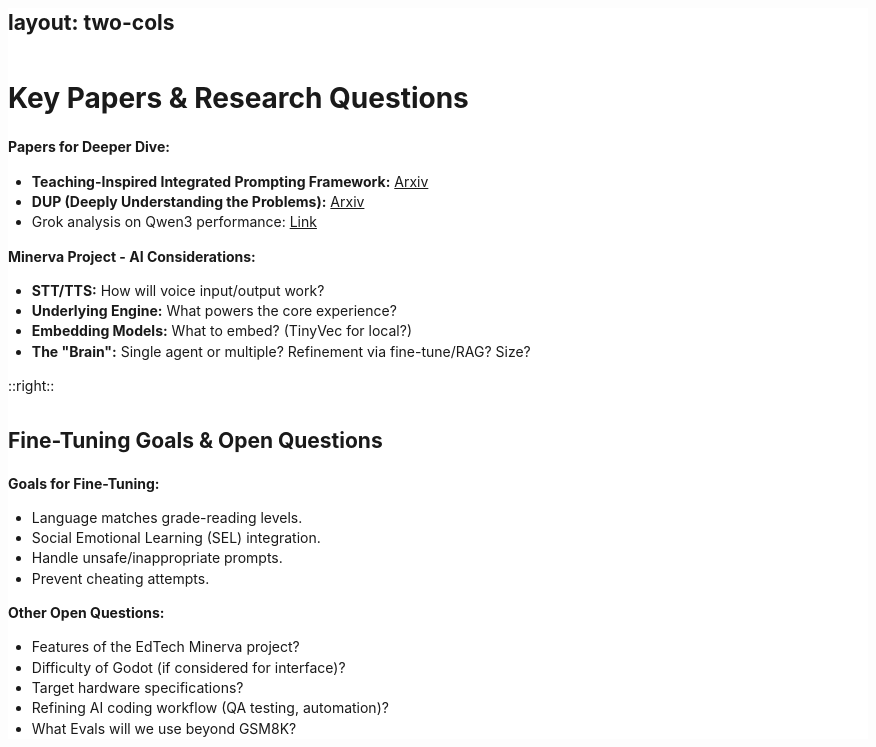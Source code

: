 layout: two-cols
---

# Key Papers & Research Questions

**Papers for Deeper Dive:**
- **Teaching-Inspired Integrated Prompting Framework:** [Arxiv](https://arxiv.org/html/2410.08068v1)
- **DUP (Deeply Understanding the Problems):** [Arxiv](https://arxiv.org/pdf/2404.14963v5)
- Grok analysis on Qwen3 performance: [Link](https://grok.com/share/c2hhcmQtMg%3D%3D_51c59a76-c699-4a64-8b47-500be1be8596)

**Minerva Project - AI Considerations:**
- **STT/TTS:** How will voice input/output work?
- **Underlying Engine:** What powers the core experience?
- **Embedding Models:** What to embed? (TinyVec for local?)
- **The "Brain":** Single agent or multiple? Refinement via fine-tune/RAG? Size?

::right::

## Fine-Tuning Goals & Open Questions

**Goals for Fine-Tuning:**
- Language matches grade-reading levels.
- Social Emotional Learning (SEL) integration.
- Handle unsafe/inappropriate prompts.
- Prevent cheating attempts.

**Other Open Questions:**
- Features of the EdTech Minerva project?
- Difficulty of Godot (if considered for interface)?
- Target hardware specifications?
- Refining AI coding workflow (QA testing, automation)?
- What Evals will we use beyond GSM8K?

